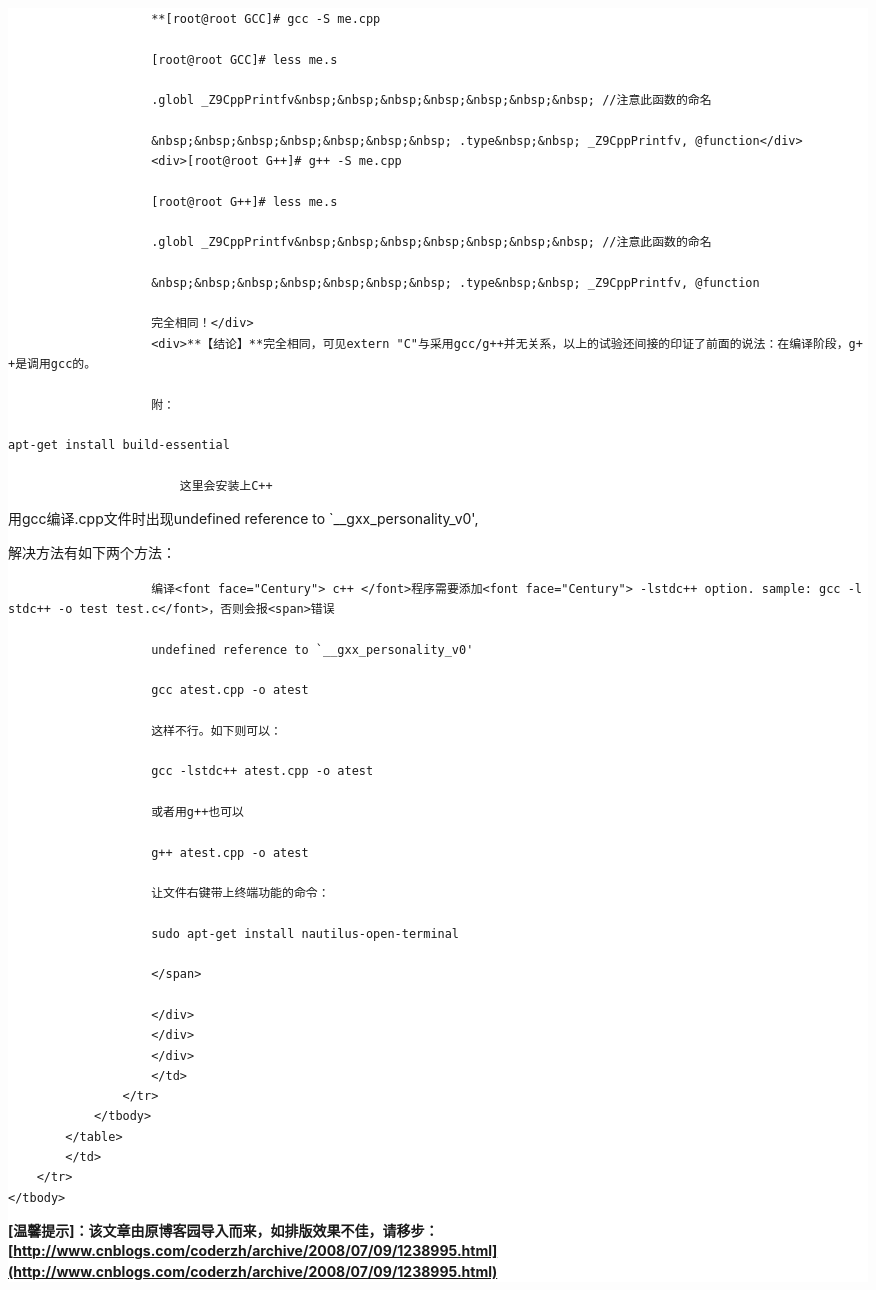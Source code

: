                         **[root@root GCC]# gcc -S me.cpp

                        [root@root GCC]# less me.s

                        .globl _Z9CppPrintfv&nbsp;&nbsp;&nbsp;&nbsp;&nbsp;&nbsp;&nbsp; //注意此函数的命名

                        &nbsp;&nbsp;&nbsp;&nbsp;&nbsp;&nbsp;&nbsp; .type&nbsp;&nbsp; _Z9CppPrintfv, @function</div>
                        <div>[root@root G++]# g++ -S me.cpp

                        [root@root G++]# less me.s

                        .globl _Z9CppPrintfv&nbsp;&nbsp;&nbsp;&nbsp;&nbsp;&nbsp;&nbsp; //注意此函数的命名

                        &nbsp;&nbsp;&nbsp;&nbsp;&nbsp;&nbsp;&nbsp; .type&nbsp;&nbsp; _Z9CppPrintfv, @function

                        完全相同！</div>
                        <div>**【结论】**完全相同，可见extern "C"与采用gcc/g++并无关系，以上的试验还间接的印证了前面的说法：在编译阶段，g++是调用gcc的。

                        附：

    apt-get install build-essential

                            这里会安装上C++

用gcc编译.cpp文件时出现undefined reference to `__gxx_personality_v0',

解决方法有如下两个方法：

                        编译<font face="Century"> c++ </font>程序需要添加<font face="Century"> -lstdc++ option. sample: gcc -lstdc++ -o test test.c</font>，否则会报<span>错误

                        undefined reference to `__gxx_personality_v0'

                        gcc atest.cpp -o atest

                        这样不行。如下则可以：

                        gcc -lstdc++ atest.cpp -o atest

                        或者用g++也可以

                        g++ atest.cpp -o atest

                        让文件右键带上终端功能的命令：

                        sudo apt-get install nautilus-open-terminal

                        </span>

                        </div>
                        </div>
                        </div>
                        </td>
                    </tr>
                </tbody>
            </table>
            </td>
        </tr>
    </tbody>
</table>

**[温馨提示]：该文章由原博客园导入而来，如排版效果不佳，请移步：[http://www.cnblogs.com/coderzh/archive/2008/07/09/1238995.html](http://www.cnblogs.com/coderzh/archive/2008/07/09/1238995.html)**